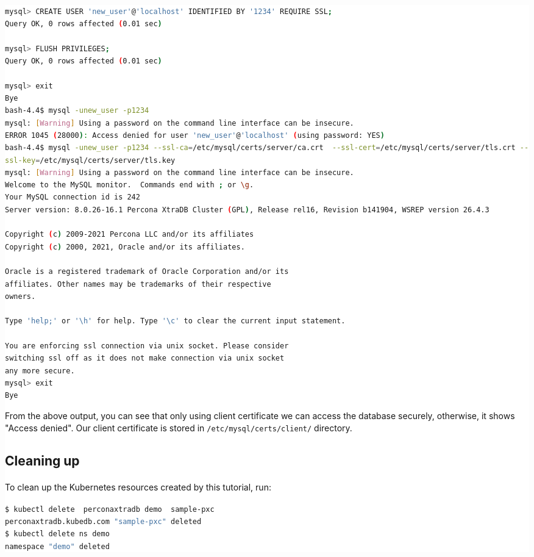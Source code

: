 ```bash
mysql> CREATE USER 'new_user'@'localhost' IDENTIFIED BY '1234' REQUIRE SSL;
Query OK, 0 rows affected (0.01 sec)

mysql> FLUSH PRIVILEGES;
Query OK, 0 rows affected (0.01 sec)

mysql> exit
Bye
bash-4.4$ mysql -unew_user -p1234
mysql: [Warning] Using a password on the command line interface can be insecure.
ERROR 1045 (28000): Access denied for user 'new_user'@'localhost' (using password: YES)
bash-4.4$ mysql -unew_user -p1234 --ssl-ca=/etc/mysql/certs/server/ca.crt  --ssl-cert=/etc/mysql/certs/server/tls.crt --ssl-key=/etc/mysql/certs/server/tls.key
mysql: [Warning] Using a password on the command line interface can be insecure.
Welcome to the MySQL monitor.  Commands end with ; or \g.
Your MySQL connection id is 242
Server version: 8.0.26-16.1 Percona XtraDB Cluster (GPL), Release rel16, Revision b141904, WSREP version 26.4.3

Copyright (c) 2009-2021 Percona LLC and/or its affiliates
Copyright (c) 2000, 2021, Oracle and/or its affiliates.

Oracle is a registered trademark of Oracle Corporation and/or its
affiliates. Other names may be trademarks of their respective
owners.

Type 'help;' or '\h' for help. Type '\c' to clear the current input statement.

You are enforcing ssl connection via unix socket. Please consider
switching ssl off as it does not make connection via unix socket
any more secure.
mysql> exit
Bye
```

From the above output, you can see that only using client certificate we can access the database securely, otherwise, it shows "Access denied". Our client certificate is stored in `/etc/mysql/certs/client/` directory.

## Cleaning up

To clean up the Kubernetes resources created by this tutorial, run:

```bash
$ kubectl delete  perconaxtradb demo  sample-pxc
perconaxtradb.kubedb.com "sample-pxc" deleted
$ kubectl delete ns demo
namespace "demo" deleted
```